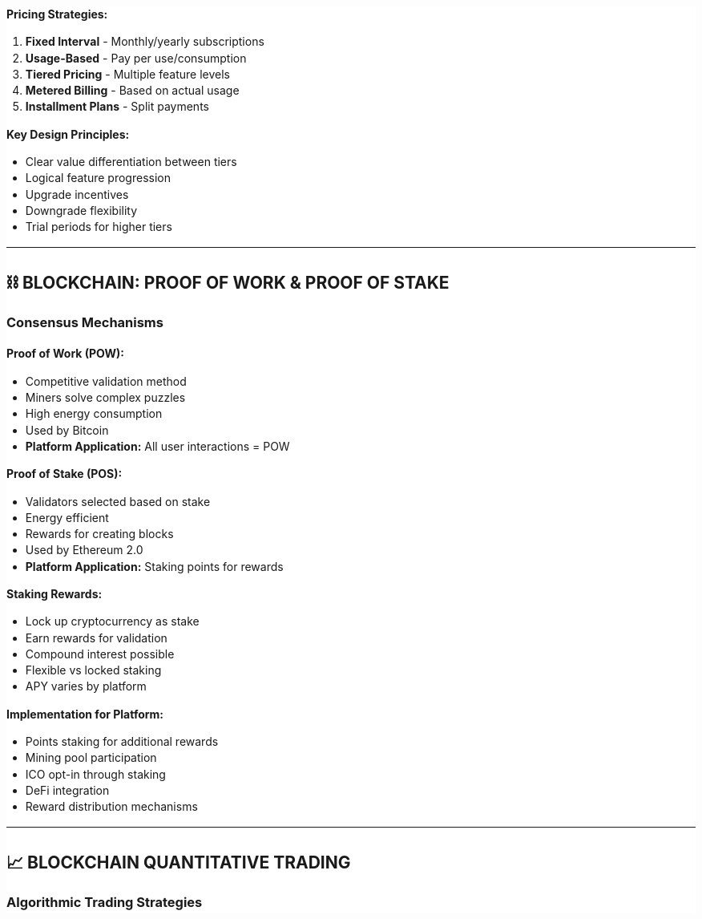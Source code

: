 **Pricing Strategies:**
1. **Fixed Interval** - Monthly/yearly subscriptions
2. **Usage-Based** - Pay per use/consumption
3. **Tiered Pricing** - Multiple feature levels
4. **Metered Billing** - Based on actual usage
5. **Installment Plans** - Split payments

**Key Design Principles:**
- Clear value differentiation between tiers
- Logical feature progression
- Upgrade incentives
- Downgrade flexibility
- Trial periods for higher tiers

---

## ⛓️ BLOCKCHAIN: PROOF OF WORK & PROOF OF STAKE

### Consensus Mechanisms

**Proof of Work (POW):**
- Competitive validation method
- Miners solve complex puzzles
- High energy consumption
- Used by Bitcoin
- **Platform Application:** All user interactions = POW

**Proof of Stake (POS):**
- Validators selected based on stake
- Energy efficient
- Rewards for creating blocks
- Used by Ethereum 2.0
- **Platform Application:** Staking points for rewards

**Staking Rewards:**
- Lock up cryptocurrency as stake
- Earn rewards for validation
- Compound interest possible
- Flexible vs locked staking
- APY varies by platform

**Implementation for Platform:**
- Points staking for additional rewards
- Mining pool participation
- ICO opt-in through staking
- DeFi integration
- Reward distribution mechanisms

---

## 📈 BLOCKCHAIN QUANTITATIVE TRADING

### Algorithmic Trading Strategies

